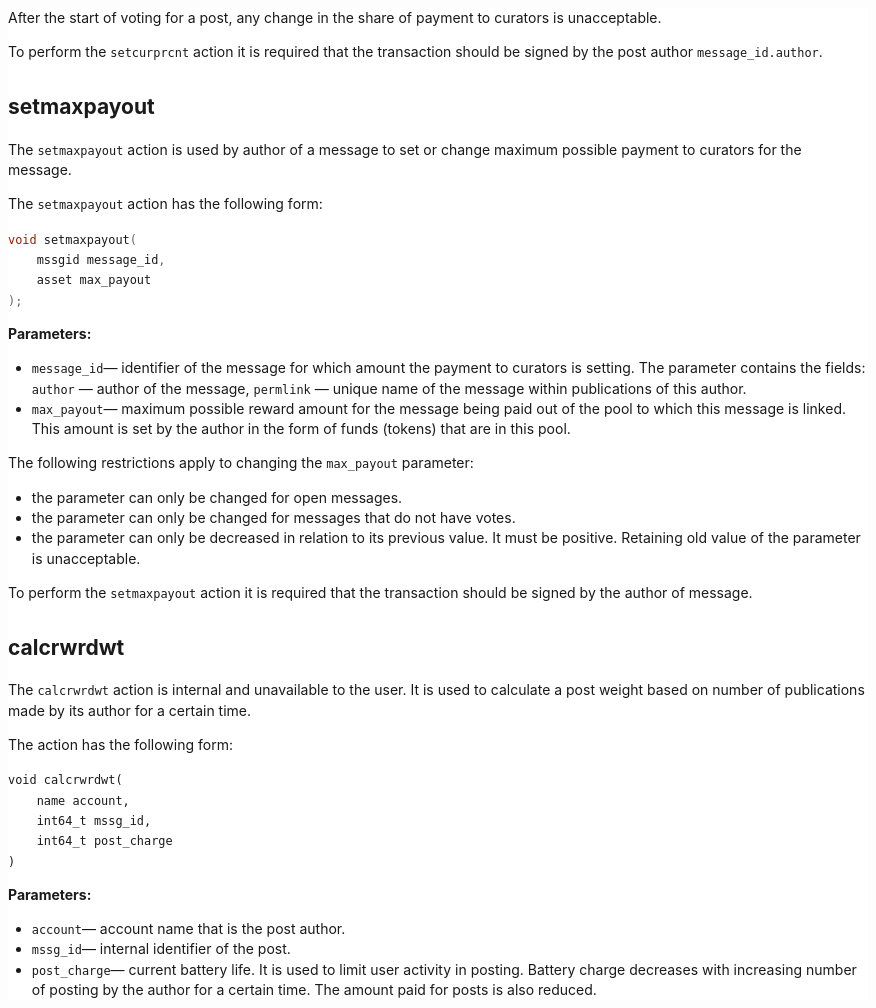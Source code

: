 After the start of voting for a post, any change in the share of payment to curators is unacceptable.  

To perform the `setcurprcnt` action it is required that the transaction should be signed by the post author `message_id.author`.

## setmaxpayout
The `setmaxpayout` action is used by author of a message to set or change maximum possible payment to curators for the message.  

The `setmaxpayout` action has the following form:
```cpp
void setmaxpayout(
    mssgid message_id,
    asset max_payout
);
```  
**Parameters:**  
  * `message_id`— identifier of the message for which amount the payment to curators is setting. The parameter contains the fields: `author` — author of the message, `permlink` — unique name of the message within publications of this author.  
  * `max_payout`— maximum possible reward amount for the message being paid out of the pool to which this message is linked. This amount is set by the author in the form of funds (tokens) that are in this pool.  


 The following restrictions apply to changing the `max_payout` parameter:  
   * the parameter can only be changed for open messages.  
   * the parameter can only be changed for messages that do not have votes.  
   * the parameter can only be decreased in relation to its previous value. It must be positive. Retaining old value of the parameter is unacceptable.  
 
To perform the `setmaxpayout` action it is required that the transaction should be signed by the author of message.  

## calcrwrdwt
The `calcrwrdwt` action is internal and unavailable to the user. It is used to calculate a post weight based on number of publications made by its author for a certain time.  

The action has the following form: 
```
void calcrwrdwt(
    name account,
    int64_t mssg_id,
    int64_t post_charge
)
```
**Parameters:**  
  * `account`— account name that is the post author.  
  * `mssg_id`— internal identifier of the post.  
  * `post_charge`— current battery life. It is used to limit user activity in posting. Battery charge decreases with increasing number of posting by the author for a certain time. The amount paid for posts is also reduced.
